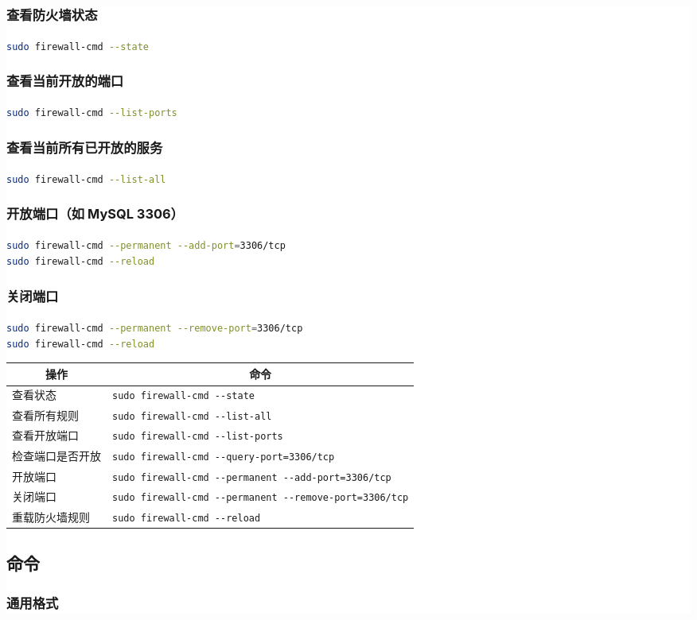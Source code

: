 ### 查看防火墙状态

```bash
sudo firewall-cmd --state
```

### 查看当前开放的端口

```bash
sudo firewall-cmd --list-ports
```

### 查看当前所有已开放的服务

```bash
sudo firewall-cmd --list-all
```

### 开放端口（如 MySQL 3306）

```bash
sudo firewall-cmd --permanent --add-port=3306/tcp
sudo firewall-cmd --reload
```

### 关闭端口

```bash
sudo firewall-cmd --permanent --remove-port=3306/tcp
sudo firewall-cmd --reload
```

| 操作             | 命令                                                   |
| ---------------- | ------------------------------------------------------ |
| 查看状态         | `sudo firewall-cmd --state`                            |
| 查看所有规则     | `sudo firewall-cmd --list-all`                         |
| 查看开放端口     | `sudo firewall-cmd --list-ports`                       |
| 检查端口是否开放 | `sudo firewall-cmd --query-port=3306/tcp`              |
| 开放端口         | `sudo firewall-cmd --permanent --add-port=3306/tcp`    |
| 关闭端口         | `sudo firewall-cmd --permanent --remove-port=3306/tcp` |
| 重载防火墙规则   | `sudo firewall-cmd --reload`                           |







## 命令

### 通用格式
